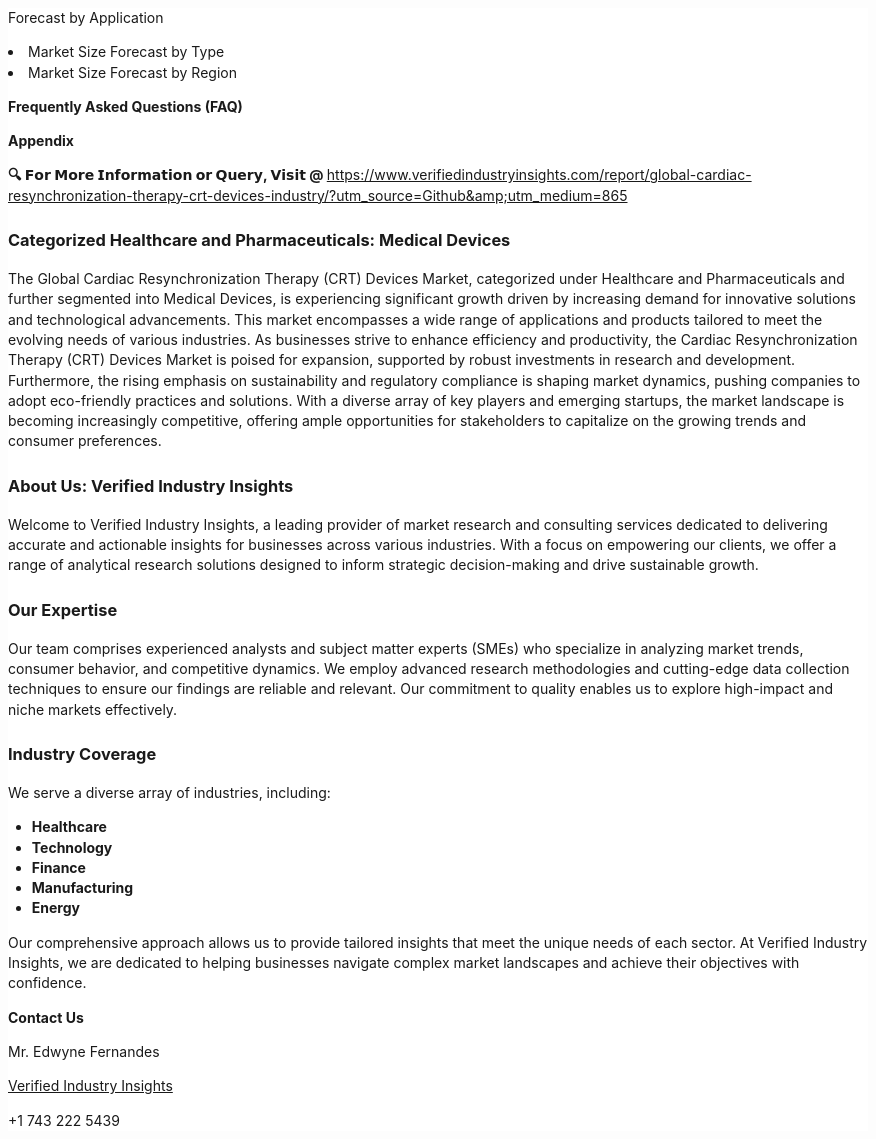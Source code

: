 Forecast by Application</li><li>Market Size Forecast by Type</li><li>Market Size Forecast by Region</li></ul><p><strong>Frequently Asked Questions (FAQ)</strong></p><p><strong>Appendix<br /></strong></p><p><strong>🔍 𝗙𝗼𝗿 𝗠𝗼𝗿𝗲 𝗜𝗻𝗳𝗼𝗿𝗺𝗮𝘁𝗶𝗼𝗻 𝗼𝗿 𝗤𝘂𝗲𝗿𝘆, 𝗩𝗶𝘀𝗶𝘁 @ </strong><a href="https://www.verifiedindustryinsights.com/report/global-cardiac-resynchronization-therapy-crt-devices-industry/?utm_source=Github&amp;utm_medium=865">https://www.verifiedindustryinsights.com/report/global-cardiac-resynchronization-therapy-crt-devices-industry/?utm_source=Github&amp;utm_medium=865</a>&nbsp;</p><h3>Categorized Healthcare and Pharmaceuticals: Medical Devices </h3><p>The Global Cardiac Resynchronization Therapy (CRT) Devices Market, categorized under Healthcare and Pharmaceuticals and further segmented into Medical Devices, is experiencing significant growth driven by increasing demand for innovative solutions and technological advancements. This market encompasses a wide range of applications and products tailored to meet the evolving needs of various industries. As businesses strive to enhance efficiency and productivity, the Cardiac Resynchronization Therapy (CRT) Devices Market is poised for expansion, supported by robust investments in research and development. Furthermore, the rising emphasis on sustainability and regulatory compliance is shaping market dynamics, pushing companies to adopt eco-friendly practices and solutions. With a diverse array of key players and emerging startups, the market landscape is becoming increasingly competitive, offering ample opportunities for stakeholders to capitalize on the growing trends and consumer preferences.</p><h3>About Us: Verified Industry Insights</h3><p>Welcome to Verified Industry Insights, a leading provider of market research and consulting services dedicated to delivering accurate and actionable insights for businesses across various industries. With a focus on empowering our clients, we offer a range of analytical research solutions designed to inform strategic decision-making and drive sustainable growth.</p><h3>Our Expertise</h3><p>Our team comprises experienced analysts and subject matter experts (SMEs) who specialize in analyzing market trends, consumer behavior, and competitive dynamics. We employ advanced research methodologies and cutting-edge data collection techniques to ensure our findings are reliable and relevant. Our commitment to quality enables us to explore high-impact and niche markets effectively.</p><h3>Industry Coverage</h3><p>We serve a diverse array of industries, including:</p><ul><li><strong>Healthcare</strong></li><li><strong>Technology</strong></li><li><strong>Finance</strong></li><li><strong>Manufacturing</strong></li><li><strong>Energy</strong></li></ul><p>Our comprehensive approach allows us to provide tailored insights that meet the unique needs of each sector. At Verified Industry Insights, we are dedicated to helping businesses navigate complex market landscapes and achieve their objectives with confidence.</p><p><strong>Contact Us</strong></p><p>Mr. Edwyne Fernandes</p><p><a href="https://www.verifiedindustryinsights.com/">Verified Industry Insights</a></p><p>+1 743 222 5439</p>
